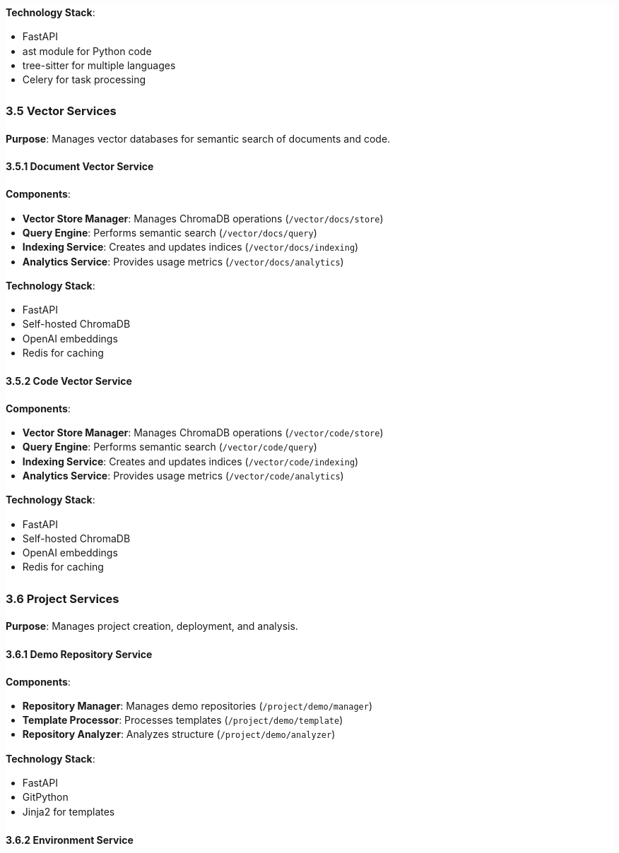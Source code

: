 **Technology Stack**:
- FastAPI
- ast module for Python code
- tree-sitter for multiple languages
- Celery for task processing

### 3.5 Vector Services

**Purpose**: Manages vector databases for semantic search of documents and code.

#### 3.5.1 Document Vector Service

**Components**:
- **Vector Store Manager**: Manages ChromaDB operations (`/vector/docs/store`)
- **Query Engine**: Performs semantic search (`/vector/docs/query`)
- **Indexing Service**: Creates and updates indices (`/vector/docs/indexing`)
- **Analytics Service**: Provides usage metrics (`/vector/docs/analytics`)

**Technology Stack**:
- FastAPI
- Self-hosted ChromaDB
- OpenAI embeddings
- Redis for caching

#### 3.5.2 Code Vector Service

**Components**:
- **Vector Store Manager**: Manages ChromaDB operations (`/vector/code/store`)
- **Query Engine**: Performs semantic search (`/vector/code/query`)
- **Indexing Service**: Creates and updates indices (`/vector/code/indexing`)
- **Analytics Service**: Provides usage metrics (`/vector/code/analytics`)

**Technology Stack**:
- FastAPI
- Self-hosted ChromaDB
- OpenAI embeddings
- Redis for caching

### 3.6 Project Services

**Purpose**: Manages project creation, deployment, and analysis.

#### 3.6.1 Demo Repository Service

**Components**:
- **Repository Manager**: Manages demo repositories (`/project/demo/manager`)
- **Template Processor**: Processes templates (`/project/demo/template`)
- **Repository Analyzer**: Analyzes structure (`/project/demo/analyzer`)

**Technology Stack**:
- FastAPI
- GitPython
- Jinja2 for templates

#### 3.6.2 Environment Service
